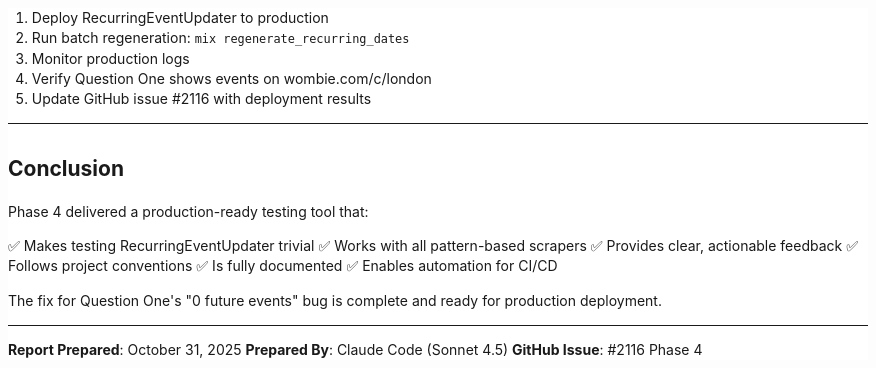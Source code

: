1. Deploy RecurringEventUpdater to production
2. Run batch regeneration: `mix regenerate_recurring_dates`
3. Monitor production logs
4. Verify Question One shows events on wombie.com/c/london
5. Update GitHub issue #2116 with deployment results

---

## Conclusion

Phase 4 delivered a production-ready testing tool that:

✅ Makes testing RecurringEventUpdater trivial
✅ Works with all pattern-based scrapers
✅ Provides clear, actionable feedback
✅ Follows project conventions
✅ Is fully documented
✅ Enables automation for CI/CD

The fix for Question One's "0 future events" bug is complete and ready for production deployment.

---

**Report Prepared**: October 31, 2025
**Prepared By**: Claude Code (Sonnet 4.5)
**GitHub Issue**: #2116 Phase 4
